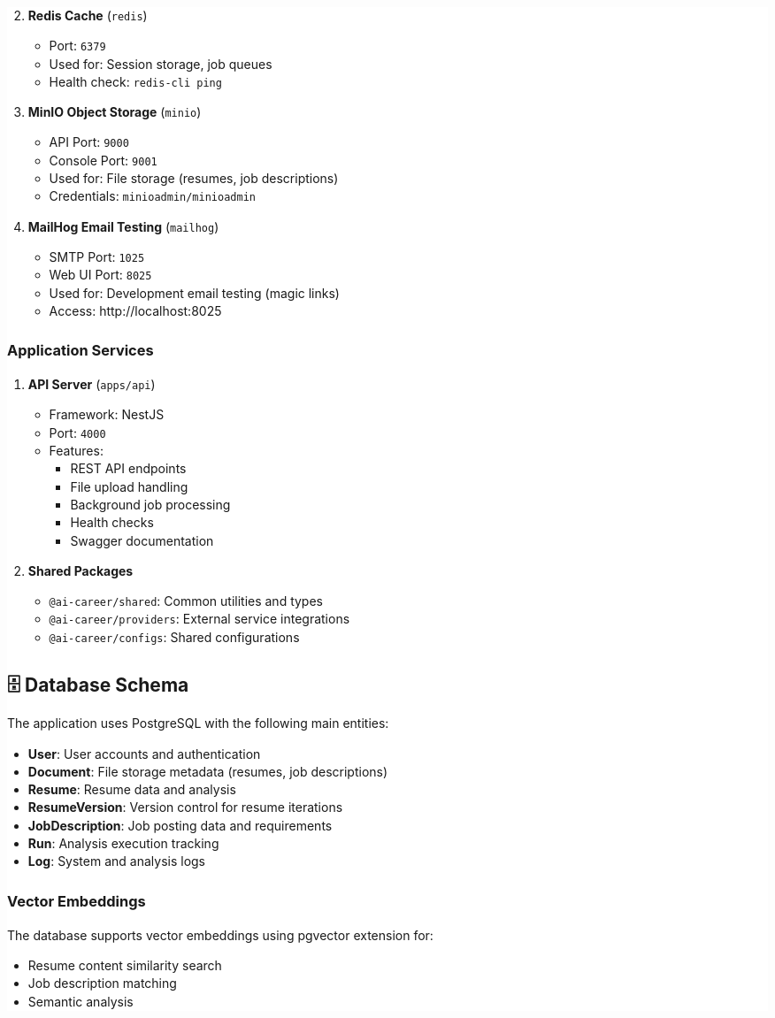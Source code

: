 2. **Redis Cache** (`redis`)
   - Port: `6379`
   - Used for: Session storage, job queues
   - Health check: `redis-cli ping`

3. **MinIO Object Storage** (`minio`)
   - API Port: `9000`
   - Console Port: `9001`
   - Used for: File storage (resumes, job descriptions)
   - Credentials: `minioadmin/minioadmin`

4. **MailHog Email Testing** (`mailhog`)
   - SMTP Port: `1025`
   - Web UI Port: `8025`
   - Used for: Development email testing (magic links)
   - Access: http://localhost:8025

### Application Services

1. **API Server** (`apps/api`)
   - Framework: NestJS
   - Port: `4000`
   - Features:
     - REST API endpoints
     - File upload handling
     - Background job processing
     - Health checks
     - Swagger documentation

2. **Shared Packages**
   - `@ai-career/shared`: Common utilities and types
   - `@ai-career/providers`: External service integrations
   - `@ai-career/configs`: Shared configurations

## 🗄️ Database Schema

The application uses PostgreSQL with the following main entities:

- **User**: User accounts and authentication
- **Document**: File storage metadata (resumes, job descriptions)
- **Resume**: Resume data and analysis
- **ResumeVersion**: Version control for resume iterations
- **JobDescription**: Job posting data and requirements
- **Run**: Analysis execution tracking
- **Log**: System and analysis logs

### Vector Embeddings

The database supports vector embeddings using pgvector extension for:

- Resume content similarity search
- Job description matching
- Semantic analysis
